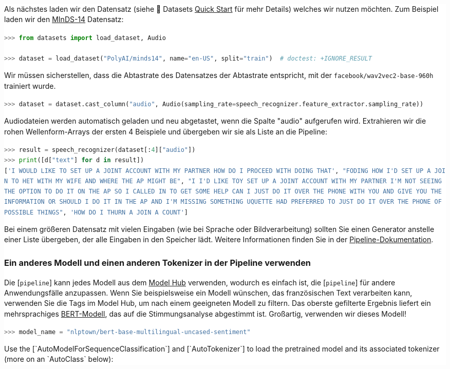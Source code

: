 Als nächstes laden wir den Datensatz (siehe 🤗 Datasets [Quick Start](https://huggingface.co/docs/datasets/quickstart) für mehr Details) welches wir nutzen möchten. Zum Beispiel laden wir den [MInDS-14](https://huggingface.co/datasets/PolyAI/minds14) Datensatz:

```py
>>> from datasets import load_dataset, Audio

>>> dataset = load_dataset("PolyAI/minds14", name="en-US", split="train")  # doctest: +IGNORE_RESULT
```

Wir müssen sicherstellen, dass die Abtastrate des Datensatzes der Abtastrate entspricht, mit der `facebook/wav2vec2-base-960h` trainiert wurde.

```py
>>> dataset = dataset.cast_column("audio", Audio(sampling_rate=speech_recognizer.feature_extractor.sampling_rate))
```

Audiodateien werden automatisch geladen und neu abgetastet, wenn die Spalte "audio" aufgerufen wird.
Extrahieren wir die rohen Wellenform-Arrays der ersten 4 Beispiele und übergeben wir sie als Liste an die Pipeline:

```py
>>> result = speech_recognizer(dataset[:4]["audio"])
>>> print([d["text"] for d in result])
['I WOULD LIKE TO SET UP A JOINT ACCOUNT WITH MY PARTNER HOW DO I PROCEED WITH DOING THAT', "FODING HOW I'D SET UP A JOIN TO HET WITH MY WIFE AND WHERE THE AP MIGHT BE", "I I'D LIKE TOY SET UP A JOINT ACCOUNT WITH MY PARTNER I'M NOT SEEING THE OPTION TO DO IT ON THE AP SO I CALLED IN TO GET SOME HELP CAN I JUST DO IT OVER THE PHONE WITH YOU AND GIVE YOU THE INFORMATION OR SHOULD I DO IT IN THE AP AND I'M MISSING SOMETHING UQUETTE HAD PREFERRED TO JUST DO IT OVER THE PHONE OF POSSIBLE THINGS", 'HOW DO I THURN A JOIN A COUNT']
```

Bei einem größeren Datensatz mit vielen Eingaben (wie bei Sprache oder Bildverarbeitung) sollten Sie einen Generator anstelle einer Liste übergeben, der alle Eingaben in den Speicher lädt. Weitere Informationen finden Sie in der [Pipeline-Dokumentation](./main_classes/pipelines).

### Ein anderes Modell und einen anderen Tokenizer in der Pipeline verwenden

Die [`pipeline`] kann jedes Modell aus dem [Model Hub](https://huggingface.co/models) verwenden, wodurch es einfach ist, die [`pipeline`] für andere Anwendungsfälle anzupassen. Wenn Sie beispielsweise ein Modell wünschen, das französischen Text verarbeiten kann, verwenden Sie die Tags im Model Hub, um nach einem geeigneten Modell zu filtern. Das oberste gefilterte Ergebnis liefert ein mehrsprachiges [BERT-Modell](https://huggingface.co/nlptown/bert-base-multilingual-uncased-sentiment), das auf die Stimmungsanalyse abgestimmt ist. Großartig, verwenden wir dieses Modell!

```py
>>> model_name = "nlptown/bert-base-multilingual-uncased-sentiment"
```

<frameworkcontent>
<pt>
Use the [`AutoModelForSequenceClassification`] and [`AutoTokenizer`] to load the pretrained model and its associated tokenizer (more on an `AutoClass` below):
